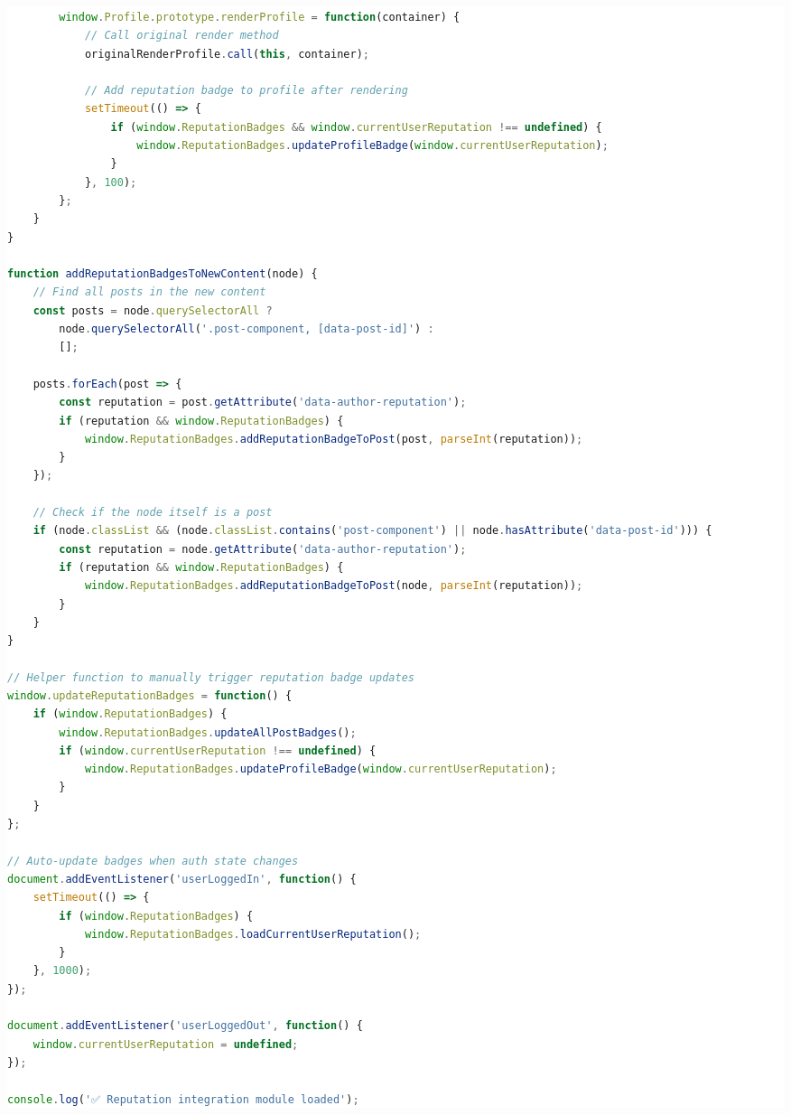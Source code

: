 ```javascript
        window.Profile.prototype.renderProfile = function(container) {
            // Call original render method
            originalRenderProfile.call(this, container);

            // Add reputation badge to profile after rendering
            setTimeout(() => {
                if (window.ReputationBadges && window.currentUserReputation !== undefined) {
                    window.ReputationBadges.updateProfileBadge(window.currentUserReputation);
                }
            }, 100);
        };
    }
}

function addReputationBadgesToNewContent(node) {
    // Find all posts in the new content
    const posts = node.querySelectorAll ?
        node.querySelectorAll('.post-component, [data-post-id]') :
        [];

    posts.forEach(post => {
        const reputation = post.getAttribute('data-author-reputation');
        if (reputation && window.ReputationBadges) {
            window.ReputationBadges.addReputationBadgeToPost(post, parseInt(reputation));
        }
    });

    // Check if the node itself is a post
    if (node.classList && (node.classList.contains('post-component') || node.hasAttribute('data-post-id'))) {
        const reputation = node.getAttribute('data-author-reputation');
        if (reputation && window.ReputationBadges) {
            window.ReputationBadges.addReputationBadgeToPost(node, parseInt(reputation));
        }
    }
}

// Helper function to manually trigger reputation badge updates
window.updateReputationBadges = function() {
    if (window.ReputationBadges) {
        window.ReputationBadges.updateAllPostBadges();
        if (window.currentUserReputation !== undefined) {
            window.ReputationBadges.updateProfileBadge(window.currentUserReputation);
        }
    }
};

// Auto-update badges when auth state changes
document.addEventListener('userLoggedIn', function() {
    setTimeout(() => {
        if (window.ReputationBadges) {
            window.ReputationBadges.loadCurrentUserReputation();
        }
    }, 1000);
});

document.addEventListener('userLoggedOut', function() {
    window.currentUserReputation = undefined;
});

console.log('✅ Reputation integration module loaded');
```
